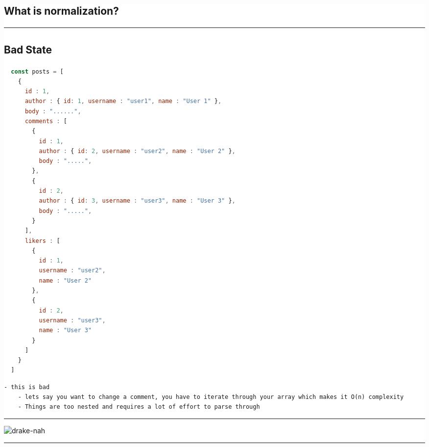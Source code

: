 
## What is normalization?

---

## Bad State

```js
  const posts = [
    {
      id : 1,
      author : { id: 1, username : "user1", name : "User 1" },
      body : "......",
      comments : [
        {
          id : 1,
          author : { id: 2, username : "user2", name : "User 2" },
          body : ".....",
        },
        {
          id : 2,
          author : { id: 3, username : "user3", name : "User 3" },
          body : ".....",
        }
      ],
      likers : [
        {
          id : 1,
          username : "user2", 
          name : "User 2"
        },
        {
          id : 2,
          username : "user3",
          name : "User 3"
        }
      ]
    }
  ]
```
    - this is bad
        - lets say you want to change a comment, you have to iterate through your array which makes it O(n) complexity
        - Things are too nested and requires a lot of effort to parse through



---

![drake-nah](https://img2.thejournal.ie/answer/56053/rectangle/?width=260&version=53089)

---
